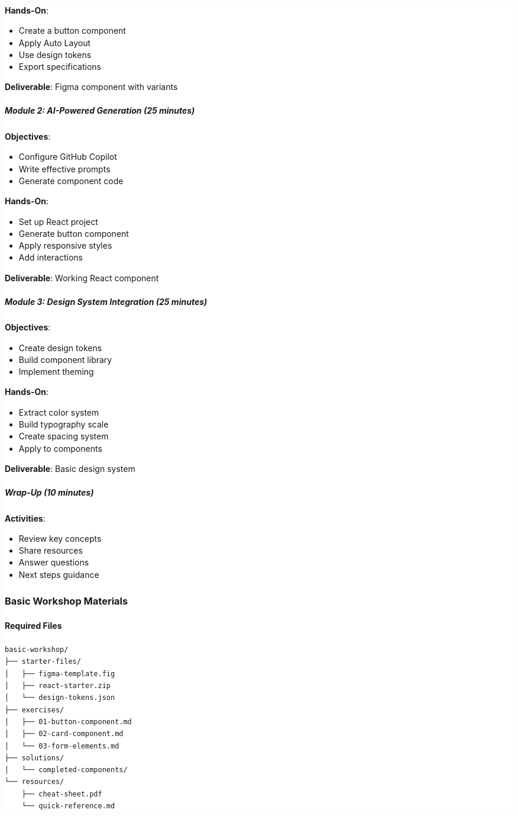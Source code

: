 **Hands-On**:
- Create a button component
- Apply Auto Layout
- Use design tokens
- Export specifications

**Deliverable**: Figma component with variants

##### Module 2: AI-Powered Generation (25 minutes)
**Objectives**:
- Configure GitHub Copilot
- Write effective prompts
- Generate component code

**Hands-On**:
- Set up React project
- Generate button component
- Apply responsive styles
- Add interactions

**Deliverable**: Working React component

##### Module 3: Design System Integration (25 minutes)
**Objectives**:
- Create design tokens
- Build component library
- Implement theming

**Hands-On**:
- Extract color system
- Build typography scale
- Create spacing system
- Apply to components

**Deliverable**: Basic design system

##### Wrap-Up (10 minutes)
**Activities**:
- Review key concepts
- Share resources
- Answer questions
- Next steps guidance

### Basic Workshop Materials

#### Required Files
```
basic-workshop/
├── starter-files/
│   ├── figma-template.fig
│   ├── react-starter.zip
│   └── design-tokens.json
├── exercises/
│   ├── 01-button-component.md
│   ├── 02-card-component.md
│   └── 03-form-elements.md
├── solutions/
│   └── completed-components/
└── resources/
    ├── cheat-sheet.pdf
    └── quick-reference.md
```

